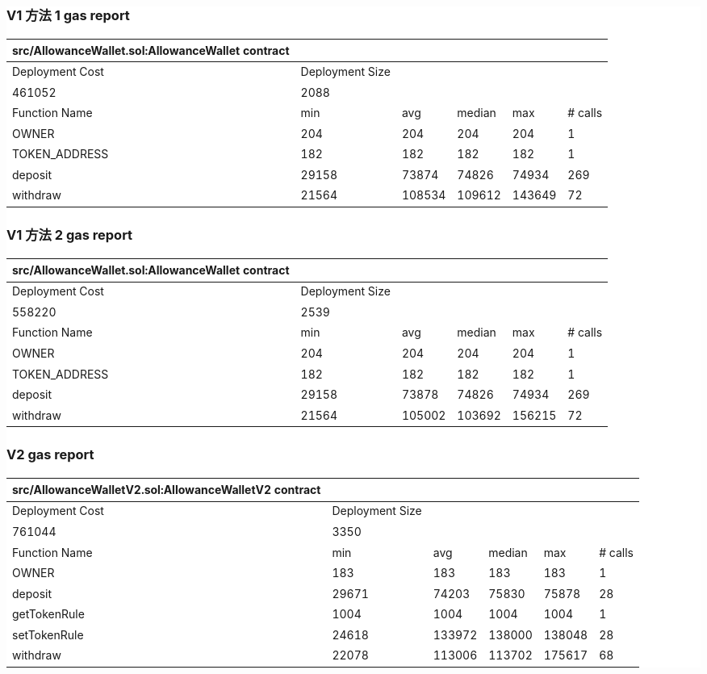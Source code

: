 ### V1 方法 1 gas report

| src/AllowanceWallet.sol:AllowanceWallet contract |                 |        |        |        |         |
| ------------------------------------------------ | --------------- | ------ | ------ | ------ | ------- |
| Deployment Cost                                  | Deployment Size |        |        |        |         |
| 461052                                           | 2088            |        |        |        |         |
| Function Name                                    | min             | avg    | median | max    | # calls |
| OWNER                                            | 204             | 204    | 204    | 204    | 1       |
| TOKEN_ADDRESS                                    | 182             | 182    | 182    | 182    | 1       |
| deposit                                          | 29158           | 73874  | 74826  | 74934  | 269     |
| withdraw                                         | 21564           | 108534 | 109612 | 143649 | 72      |

### V1 方法 2 gas report

| src/AllowanceWallet.sol:AllowanceWallet contract |                 |        |        |        |         |
| ------------------------------------------------ | --------------- | ------ | ------ | ------ | ------- |
| Deployment Cost                                  | Deployment Size |        |        |        |         |
| 558220                                           | 2539            |        |        |        |         |
| Function Name                                    | min             | avg    | median | max    | # calls |
| OWNER                                            | 204             | 204    | 204    | 204    | 1       |
| TOKEN_ADDRESS                                    | 182             | 182    | 182    | 182    | 1       |
| deposit                                          | 29158           | 73878  | 74826  | 74934  | 269     |
| withdraw                                         | 21564           | 105002 | 103692 | 156215 | 72      |

### V2 gas report

| src/AllowanceWalletV2.sol:AllowanceWalletV2 contract |                 |        |        |        |         |
| ---------------------------------------------------- | --------------- | ------ | ------ | ------ | ------- |
| Deployment Cost                                      | Deployment Size |        |        |        |         |
| 761044                                               | 3350            |        |        |        |         |
| Function Name                                        | min             | avg    | median | max    | # calls |
| OWNER                                                | 183             | 183    | 183    | 183    | 1       |
| deposit                                              | 29671           | 74203  | 75830  | 75878  | 28      |
| getTokenRule                                         | 1004            | 1004   | 1004   | 1004   | 1       |
| setTokenRule                                         | 24618           | 133972 | 138000 | 138048 | 28      |
| withdraw                                             | 22078           | 113006 | 113702 | 175617 | 68      |
